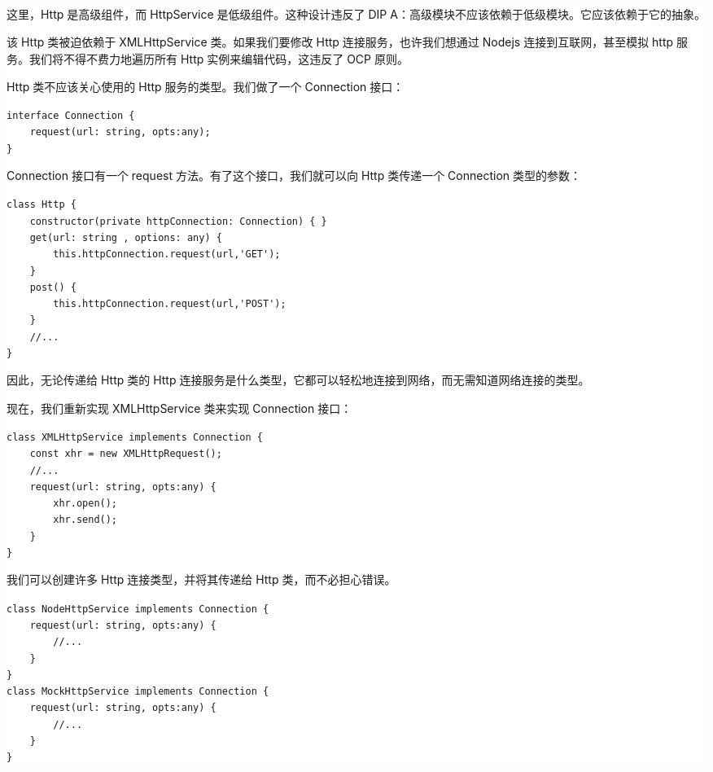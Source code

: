 这里，Http 是高级组件，而 HttpService 是低级组件。这种设计违反了 DIP A：高级模块不应该依赖于低级模块。它应该依赖于它的抽象。

该 Http 类被迫依赖于 XMLHttpService 类。如果我们要修改 Http 连接服务，也许我们想通过 Nodejs 连接到互联网，甚至模拟 http 服务。我们将不得不费力地遍历所有 Http 实例来编辑代码，这违反了 OCP 原则。

Http 类不应该关心使用的 Http 服务的类型。我们做了一个 Connection 接口：

```
interface Connection {
    request(url: string, opts:any);
}
```

Connection 接口有一个 request 方法。有了这个接口，我们就可以向 Http 类传递一个 Connection 类型的参数：

```
class Http {
    constructor(private httpConnection: Connection) { }
    get(url: string , options: any) {
        this.httpConnection.request(url,'GET');
    }
    post() {
        this.httpConnection.request(url,'POST');
    }
    //...
}
```

因此，无论传递给 Http 类的 Http 连接服务是什么类型，它都可以轻松地连接到网络，而无需知道网络连接的类型。

现在，我们重新实现 XMLHttpService 类来实现 Connection 接口：

```
class XMLHttpService implements Connection {
    const xhr = new XMLHttpRequest();
    //...
    request(url: string, opts:any) {
        xhr.open();
        xhr.send();
    }
}
```

我们可以创建许多 Http 连接类型，并将其传递给 Http 类，而不必担心错误。

```
class NodeHttpService implements Connection {
    request(url: string, opts:any) {
        //...
    }
}
class MockHttpService implements Connection {
    request(url: string, opts:any) {
        //...
    }    
}
```

